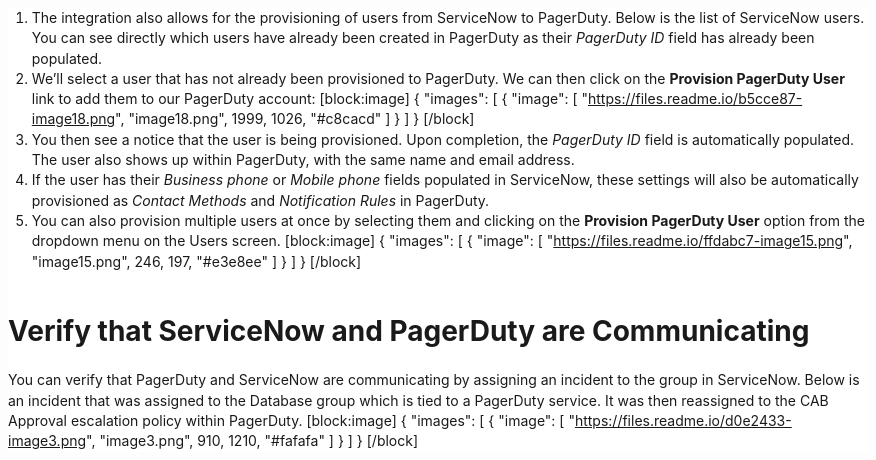 1. The integration also allows for the provisioning of users from ServiceNow to PagerDuty. Below is the list of ServiceNow users. You can see directly which users have already been created in PagerDuty as their _PagerDuty ID_ field has already been populated.
2. We’ll select a user that has not already been provisioned to PagerDuty. We can then click on the **Provision PagerDuty User** link to add them to our PagerDuty account:
[block:image]
{
  "images": [
    {
      "image": [
        "https://files.readme.io/b5cce87-image18.png",
        "image18.png",
        1999,
        1026,
        "#c8cacd"
      ]
    }
  ]
}
[/block]
3. You then see a notice that the user is being provisioned. Upon completion, the _PagerDuty ID_ field is automatically populated. The user also shows up within PagerDuty, with the same name and email address.
4. If the user has their _Business phone_ or _Mobile phone_ fields populated in ServiceNow, these settings will also be automatically provisioned as _Contact Methods_ and _Notification Rules_ in PagerDuty.
5. You can also provision multiple users at once by selecting them and clicking on the **Provision PagerDuty User** option from the dropdown menu on the Users screen.
[block:image]
{
  "images": [
    {
      "image": [
        "https://files.readme.io/ffdabc7-image15.png",
        "image15.png",
        246,
        197,
        "#e3e8ee"
      ]
    }
  ]
}
[/block]
# Verify that ServiceNow and PagerDuty are Communicating
You can verify that PagerDuty and ServiceNow are communicating by assigning an incident to the group in ServiceNow. Below is an incident that was assigned to the Database group which is tied to a PagerDuty service. It was then reassigned to the CAB Approval escalation policy within PagerDuty.
[block:image]
{
  "images": [
    {
      "image": [
        "https://files.readme.io/d0e2433-image3.png",
        "image3.png",
        910,
        1210,
        "#fafafa"
      ]
    }
  ]
}
[/block]